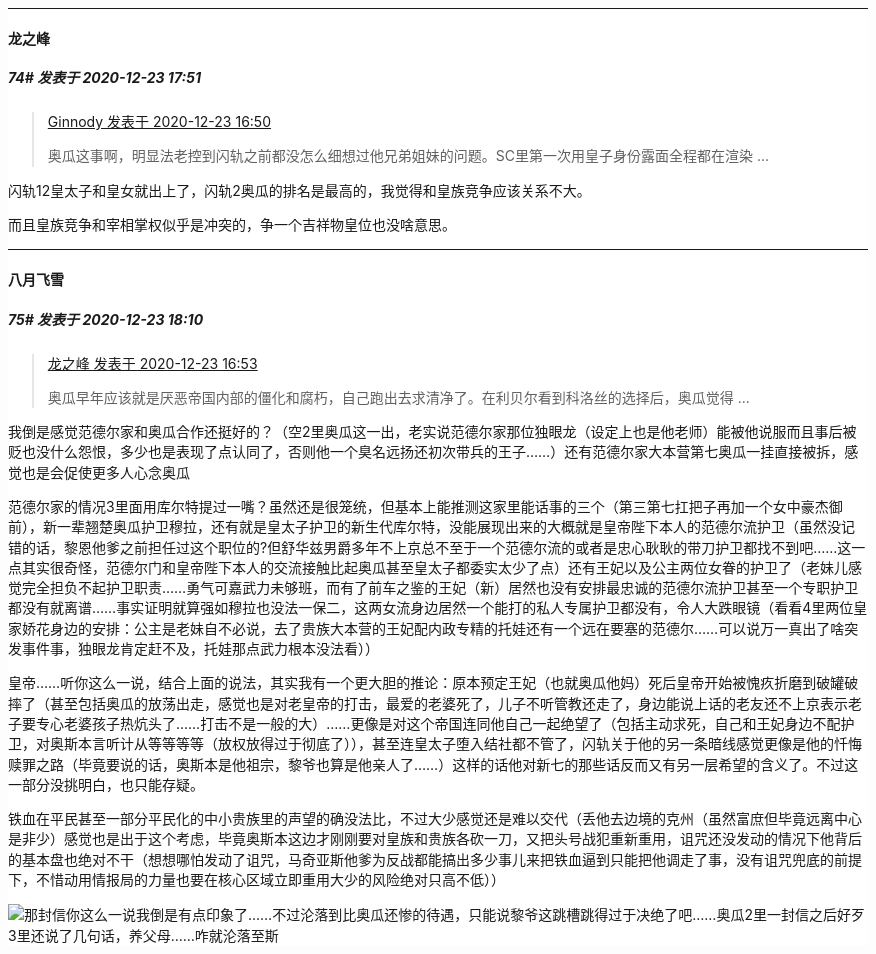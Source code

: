 



*****

####  龙之峰  
##### 74#       发表于 2020-12-23 17:51



<blockquote><a href="httphttps://bbs.saraba1st.com/2b/forum.php?mod=redirect&amp;goto=findpost&amp;pid=49820007&amp;ptid=1978866" target="_blank">Ginnody 发表于 2020-12-23 16:50</a>

奥瓜这事啊，明显法老控到闪轨之前都没怎么细想过他兄弟姐妹的问题。SC里第一次用皇子身份露面全程都在渲染 ...</blockquote>
闪轨12皇太子和皇女就出上了，闪轨2奥瓜的排名是最高的，我觉得和皇族竞争应该关系不大。

而且皇族竞争和宰相掌权似乎是冲突的，争一个吉祥物皇位也没啥意思。







*****

####  八月飞雪  
##### 75#       发表于 2020-12-23 18:10



<blockquote><a href="httphttps://bbs.saraba1st.com/2b/forum.php?mod=redirect&amp;goto=findpost&amp;pid=49820043&amp;ptid=1978866" target="_blank">龙之峰 发表于 2020-12-23 16:53</a>

奥瓜早年应该就是厌恶帝国内部的僵化和腐朽，自己跑出去求清净了。在利贝尔看到科洛丝的选择后，奥瓜觉得 ...</blockquote>
我倒是感觉范德尔家和奥瓜合作还挺好的？（空2里奥瓜这一出，老实说范德尔家那位独眼龙（设定上也是他老师）能被他说服而且事后被贬也没什么怨恨，多少也是表现了点认同了，否则他一个臭名远扬还初次带兵的王子……）还有范德尔家大本营第七奥瓜一挂直接被拆，感觉也是会促使更多人心念奥瓜


范德尔家的情况3里面用库尔特提过一嘴？虽然还是很笼统，但基本上能推测这家里能话事的三个（第三第七扛把子再加一个女中豪杰御前），新一辈翘楚奥瓜护卫穆拉，还有就是皇太子护卫的新生代库尔特，没能展现出来的大概就是皇帝陛下本人的范德尔流护卫（虽然没记错的话，黎恩他爹之前担任过这个职位的?但舒华兹男爵多年不上京总不至于一个范德尔流的或者是忠心耿耿的带刀护卫都找不到吧……这一点其实很奇怪，范德尔门和皇帝陛下本人的交流接触比起奥瓜甚至皇太子都委实太少了点）还有王妃以及公主两位女眷的护卫了（老妹儿感觉完全担负不起护卫职责……勇气可嘉武力未够班，而有了前车之鉴的王妃（新）居然也没有安排最忠诚的范德尔流护卫甚至一个专职护卫都没有就离谱……事实证明就算强如穆拉也没法一保二，这两女流身边居然一个能打的私人专属护卫都没有，令人大跌眼镜（看看4里两位皇家娇花身边的安排：公主是老妹自不必说，去了贵族大本营的王妃配内政专精的托娃还有一个远在要塞的范德尔……可以说万一真出了啥突发事件事，独眼龙肯定赶不及，托娃那点武力根本没法看））


皇帝……听你这么一说，结合上面的说法，其实我有一个更大胆的推论：原本预定王妃（也就奥瓜他妈）死后皇帝开始被愧疚折磨到破罐破摔了（甚至包括奥瓜的放荡出走，感觉也是对老皇帝的打击，最爱的老婆死了，儿子不听管教还走了，身边能说上话的老友还不上京表示老子要专心老婆孩子热炕头了……打击不是一般的大）……更像是对这个帝国连同他自己一起绝望了（包括主动求死，自己和王妃身边不配护卫，对奥斯本言听计从等等等等（放权放得过于彻底了）），甚至连皇太子堕入结社都不管了，闪轨关于他的另一条暗线感觉更像是他的忏悔赎罪之路（毕竟要说的话，奥斯本是他祖宗，黎爷也算是他亲人了……）这样的话他对新七的那些话反而又有另一层希望的含义了。不过这一部分没挑明白，也只能存疑。


铁血在平民甚至一部分平民化的中小贵族里的声望的确没法比，不过大少感觉还是难以交代（丢他去边境的克州（虽然富庶但毕竟远离中心是非少）感觉也是出于这个考虑，毕竟奥斯本这边才刚刚要对皇族和贵族各砍一刀，又把头号战犯重新重用，诅咒还没发动的情况下他背后的基本盘也绝对不干（想想哪怕发动了诅咒，马奇亚斯他爹为反战都能搞出多少事儿来把铁血逼到只能把他调走了事，没有诅咒兜底的前提下，不惜动用情报局的力量也要在核心区域立即重用大少的风险绝对只高不低））

<img src="https://static.saraba1st.com/image/smiley/face2017/068.png" referrerpolicy="no-referrer">那封信你这么一说我倒是有点印象了……不过沦落到比奥瓜还惨的待遇，只能说黎爷这跳槽跳得过于决绝了吧……奥瓜2里一封信之后好歹3里还说了几句话，养父母……咋就沦落至斯





